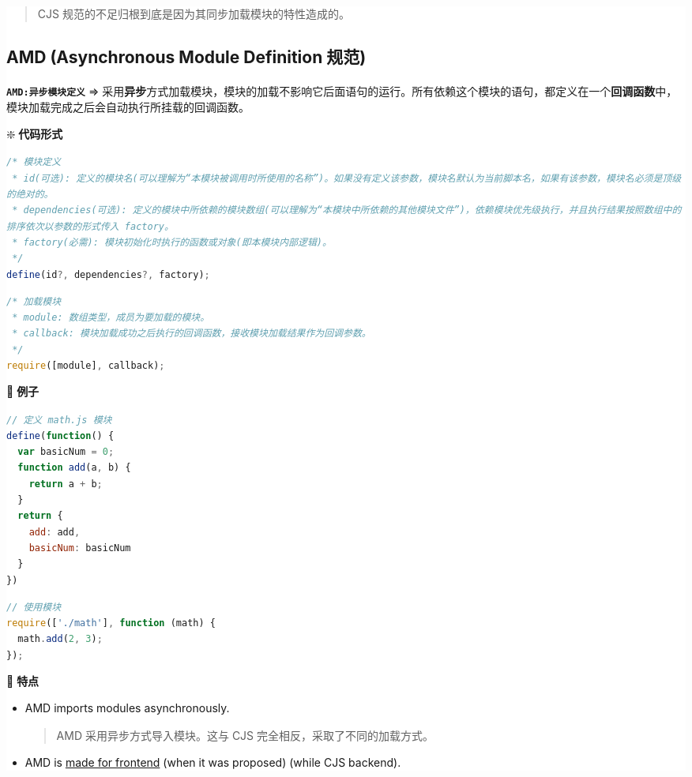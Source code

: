 > CJS 规范的不足归根到底是因为其同步加载模块的特性造成的。

## AMD (Asynchronous Module Definition 规范)

**`AMD:异步模块定义`** => 采用**异步**方式加载模块，模块的加载不影响它后面语句的运行。所有依赖这个模块的语句，都定义在一个**回调函数**中，模块加载完成之后会自动执行所挂载的回调函数。

❇️ **代码形式**

```js
/* 模块定义
 * id(可选): 定义的模块名(可以理解为“本模块被调用时所使用的名称”)。如果没有定义该参数，模块名默认为当前脚本名，如果有该参数，模块名必须是顶级的绝对的。 
 * dependencies(可选): 定义的模块中所依赖的模块数组(可以理解为“本模块中所依赖的其他模块文件”)，依赖模块优先级执行，并且执行结果按照数组中的排序依次以参数的形式传入 factory。
 * factory(必需): 模块初始化时执行的函数或对象(即本模块内部逻辑)。
 */
define(id?, dependencies?, factory);
```

```js
/* 加载模块
 * module: 数组类型，成员为要加载的模块。
 * callback: 模块加载成功之后执行的回调函数，接收模块加载结果作为回调参数。
 */
require([module], callback);
```

🌰 **例子**

```js
// 定义 math.js 模块
define(function() {
  var basicNum = 0;
  function add(a, b) {
    return a + b;
  }
  return {
    add: add,
  	basicNum: basicNum
  }
})
```

```js
// 使用模块
require(['./math'], function (math) {
  math.add(2, 3);
});
```

🌈 **特点**

- AMD imports modules asynchronously.

  >  AMD 采用异步方式导入模块。这与 CJS 完全相反，采取了不同的加载方式。

- AMD is [made for frontend](http://tagneto.blogspot.com/2011/04/on-inventing-js-module-formats-and.html) (when it was proposed) (while CJS backend).
